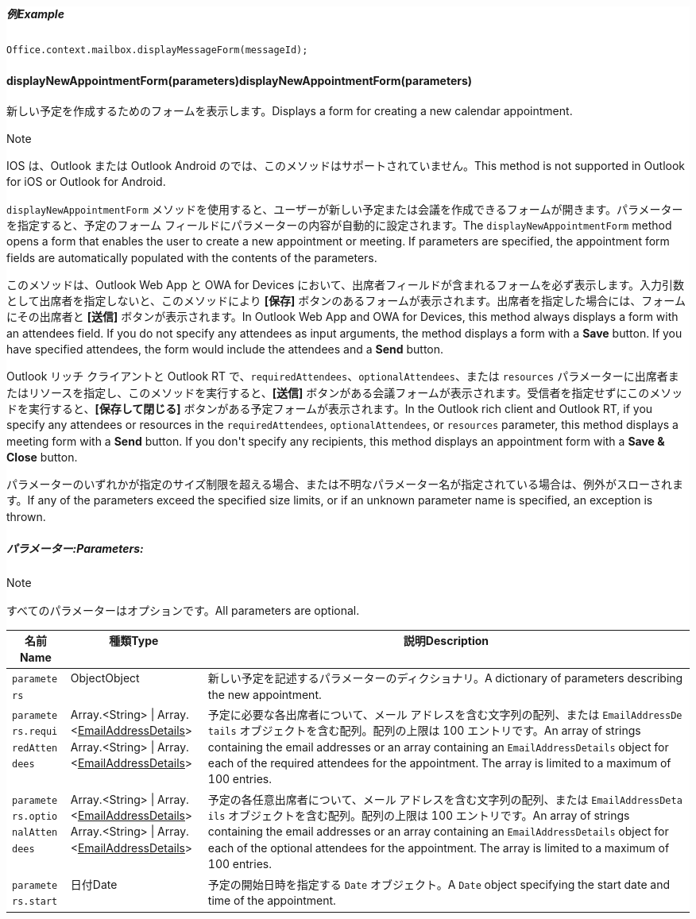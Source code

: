 ##### <a name="example"></a><span data-ttu-id="f58c6-366">例</span><span class="sxs-lookup"><span data-stu-id="f58c6-366">Example</span></span>

```
Office.context.mailbox.displayMessageForm(messageId);
```

#### <a name="displaynewappointmentformparameters"></a><span data-ttu-id="f58c6-367">displayNewAppointmentForm(parameters)</span><span class="sxs-lookup"><span data-stu-id="f58c6-367">displayNewAppointmentForm(parameters)</span></span>

<span data-ttu-id="f58c6-368">新しい予定を作成するためのフォームを表示します。</span><span class="sxs-lookup"><span data-stu-id="f58c6-368">Displays a form for creating a new calendar appointment.</span></span>

> [!NOTE]
> <span data-ttu-id="f58c6-369">IOS は、Outlook または Outlook Android のでは、このメソッドはサポートされていません。</span><span class="sxs-lookup"><span data-stu-id="f58c6-369">This method is not supported in Outlook for iOS or Outlook for Android.</span></span>

<span data-ttu-id="f58c6-p113">`displayNewAppointmentForm` メソッドを使用すると、ユーザーが新しい予定または会議を作成できるフォームが開きます。パラメーターを指定すると、予定のフォーム フィールドにパラメーターの内容が自動的に設定されます。</span><span class="sxs-lookup"><span data-stu-id="f58c6-p113">The `displayNewAppointmentForm` method opens a form that enables the user to create a new appointment or meeting. If parameters are specified, the appointment form fields are automatically populated with the contents of the parameters.</span></span>

<span data-ttu-id="f58c6-p114">このメソッドは、Outlook Web App と OWA for Devices において、出席者フィールドが含まれるフォームを必ず表示します。入力引数として出席者を指定しないと、このメソッドにより **[保存]** ボタンのあるフォームが表示されます。出席者を指定した場合には、フォームにその出席者と **[送信]** ボタンが表示されます。</span><span class="sxs-lookup"><span data-stu-id="f58c6-p114">In Outlook Web App and OWA for Devices, this method always displays a form with an attendees field. If you do not specify any attendees as input arguments, the method displays a form with a **Save** button. If you have specified attendees, the form would include the attendees and a **Send** button.</span></span>

<span data-ttu-id="f58c6-p115">Outlook リッチ クライアントと Outlook RT で、`requiredAttendees`、`optionalAttendees`、または `resources` パラメーターに出席者またはリソースを指定し、このメソッドを実行すると、**[送信]** ボタンがある会議フォームが表示されます。受信者を指定せずにこのメソッドを実行すると、**[保存して閉じる]** ボタンがある予定フォームが表示されます。</span><span class="sxs-lookup"><span data-stu-id="f58c6-p115">In the Outlook rich client and Outlook RT, if you specify any attendees or resources in the `requiredAttendees`, `optionalAttendees`, or `resources` parameter, this method displays a meeting form with a **Send** button. If you don't specify any recipients, this method displays an appointment form with a **Save & Close** button.</span></span>

<span data-ttu-id="f58c6-377">パラメーターのいずれかが指定のサイズ制限を超える場合、または不明なパラメーター名が指定されている場合は、例外がスローされます。</span><span class="sxs-lookup"><span data-stu-id="f58c6-377">If any of the parameters exceed the specified size limits, or if an unknown parameter name is specified, an exception is thrown.</span></span>

##### <a name="parameters"></a><span data-ttu-id="f58c6-378">パラメーター:</span><span class="sxs-lookup"><span data-stu-id="f58c6-378">Parameters:</span></span>

> [!NOTE]
> <span data-ttu-id="f58c6-379">すべてのパラメーターはオプションです。</span><span class="sxs-lookup"><span data-stu-id="f58c6-379">All parameters are optional.</span></span>

|<span data-ttu-id="f58c6-380">名前</span><span class="sxs-lookup"><span data-stu-id="f58c6-380">Name</span></span>| <span data-ttu-id="f58c6-381">種類</span><span class="sxs-lookup"><span data-stu-id="f58c6-381">Type</span></span>| <span data-ttu-id="f58c6-382">説明</span><span class="sxs-lookup"><span data-stu-id="f58c6-382">Description</span></span>|
|---|---|---|
| `parameters` | <span data-ttu-id="f58c6-383">Object</span><span class="sxs-lookup"><span data-stu-id="f58c6-383">Object</span></span> | <span data-ttu-id="f58c6-384">新しい予定を記述するパラメーターのディクショナリ。</span><span class="sxs-lookup"><span data-stu-id="f58c6-384">A dictionary of parameters describing the new appointment.</span></span> |
| `parameters.requiredAttendees` | <span data-ttu-id="f58c6-385">Array.&lt;String&gt; &#124; Array.&lt;[EmailAddressDetails](/javascript/api/outlook_1_7/office.emailaddressdetails)&gt;</span><span class="sxs-lookup"><span data-stu-id="f58c6-385">Array.&lt;String&gt; &#124; Array.&lt;[EmailAddressDetails](/javascript/api/outlook_1_7/office.emailaddressdetails)&gt;</span></span> | <span data-ttu-id="f58c6-p116">予定に必要な各出席者について、メール アドレスを含む文字列の配列、または `EmailAddressDetails` オブジェクトを含む配列。配列の上限は 100 エントリです。</span><span class="sxs-lookup"><span data-stu-id="f58c6-p116">An array of strings containing the email addresses or an array containing an `EmailAddressDetails` object for each of the required attendees for the appointment. The array is limited to a maximum of 100 entries.</span></span> |
| `parameters.optionalAttendees` | <span data-ttu-id="f58c6-388">Array.&lt;String&gt; &#124; Array.&lt;[EmailAddressDetails](/javascript/api/outlook_1_7/office.emailaddressdetails)&gt;</span><span class="sxs-lookup"><span data-stu-id="f58c6-388">Array.&lt;String&gt; &#124; Array.&lt;[EmailAddressDetails](/javascript/api/outlook_1_7/office.emailaddressdetails)&gt;</span></span> | <span data-ttu-id="f58c6-p117">予定の各任意出席者について、メール アドレスを含む文字列の配列、または `EmailAddressDetails` オブジェクトを含む配列。配列の上限は 100 エントリです。</span><span class="sxs-lookup"><span data-stu-id="f58c6-p117">An array of strings containing the email addresses or an array containing an `EmailAddressDetails` object for each of the optional attendees for the appointment. The array is limited to a maximum of 100 entries.</span></span> |
| `parameters.start` | <span data-ttu-id="f58c6-391">日付</span><span class="sxs-lookup"><span data-stu-id="f58c6-391">Date</span></span> | <span data-ttu-id="f58c6-392">予定の開始日時を指定する `Date` オブジェクト。</span><span class="sxs-lookup"><span data-stu-id="f58c6-392">A `Date` object specifying the start date and time of the appointment.</span></span> |